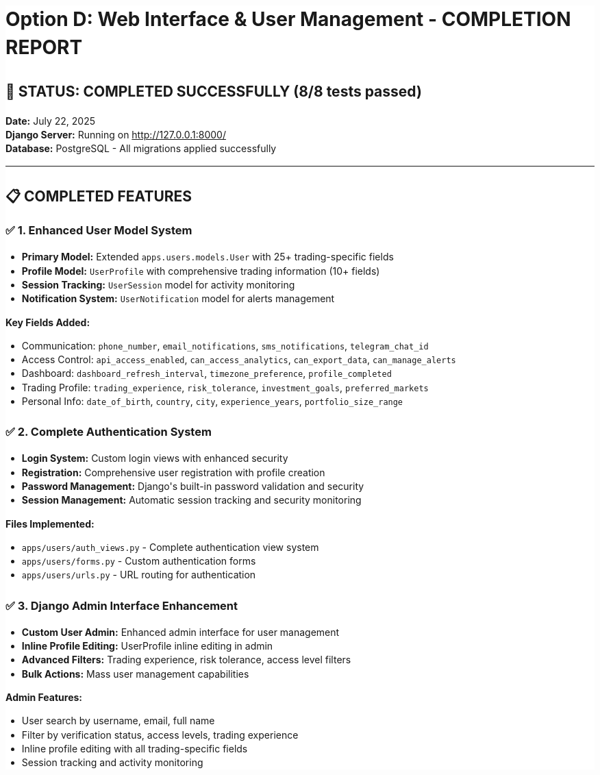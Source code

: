 # Option D: Web Interface & User Management - COMPLETION REPORT

## 🎉 STATUS: COMPLETED SUCCESSFULLY (8/8 tests passed)

**Date:** July 22, 2025  
**Django Server:** Running on http://127.0.0.1:8000/  
**Database:** PostgreSQL - All migrations applied successfully  

---

## 📋 COMPLETED FEATURES

### ✅ 1. Enhanced User Model System
- **Primary Model:** Extended `apps.users.models.User` with 25+ trading-specific fields
- **Profile Model:** `UserProfile` with comprehensive trading information (10+ fields)
- **Session Tracking:** `UserSession` model for activity monitoring
- **Notification System:** `UserNotification` model for alerts management

**Key Fields Added:**
- Communication: `phone_number`, `email_notifications`, `sms_notifications`, `telegram_chat_id`
- Access Control: `api_access_enabled`, `can_access_analytics`, `can_export_data`, `can_manage_alerts`
- Dashboard: `dashboard_refresh_interval`, `timezone_preference`, `profile_completed`
- Trading Profile: `trading_experience`, `risk_tolerance`, `investment_goals`, `preferred_markets`
- Personal Info: `date_of_birth`, `country`, `city`, `experience_years`, `portfolio_size_range`

### ✅ 2. Complete Authentication System
- **Login System:** Custom login views with enhanced security
- **Registration:** Comprehensive user registration with profile creation
- **Password Management:** Django's built-in password validation and security
- **Session Management:** Automatic session tracking and security monitoring

**Files Implemented:**
- `apps/users/auth_views.py` - Complete authentication view system
- `apps/users/forms.py` - Custom authentication forms
- `apps/users/urls.py` - URL routing for authentication

### ✅ 3. Django Admin Interface Enhancement
- **Custom User Admin:** Enhanced admin interface for user management
- **Inline Profile Editing:** UserProfile inline editing in admin
- **Advanced Filters:** Trading experience, risk tolerance, access level filters
- **Bulk Actions:** Mass user management capabilities

**Admin Features:**
- User search by username, email, full name
- Filter by verification status, access levels, trading experience
- Inline profile editing with all trading-specific fields
- Session tracking and activity monitoring

